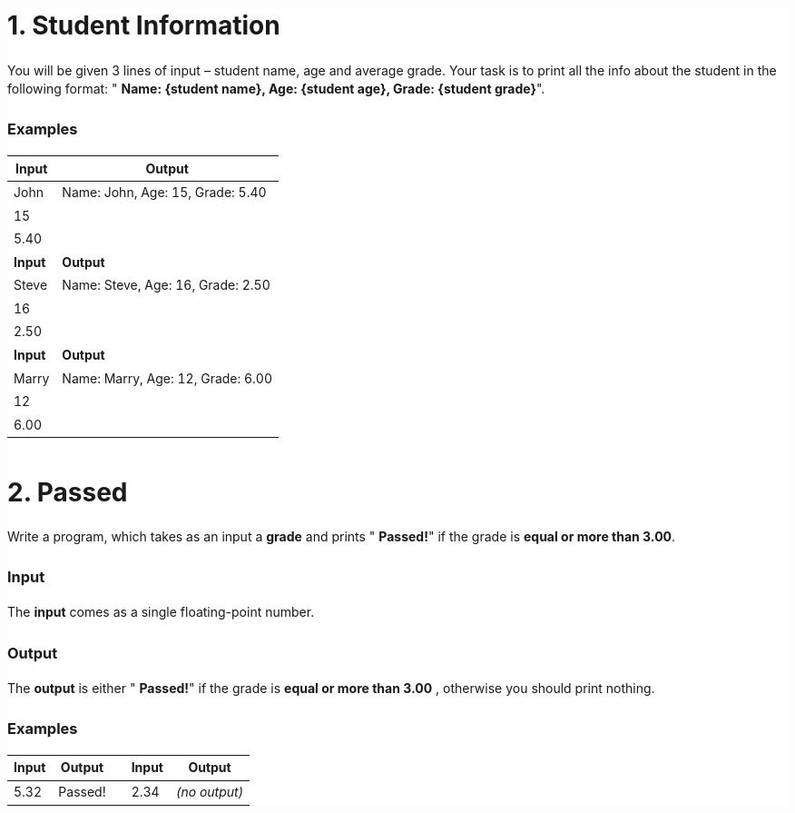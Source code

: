 # 1. Student Information

You will be given 3 lines of input – student name, age and average grade. Your task is to print all the info about the student in the following format: &quot; **Name: {student name}, Age: {student age}, Grade: {student grade}**&quot;.

### Examples

| **Input** | **Output** |
| --- | --- | 
| John | Name: John, Age: 15, Grade: 5.40 |
| 15 | |
|5.40 | 
| **Input** | **Output** |
| Steve | Name: Steve, Age: 16, Grade: 2.50 |
| 16 | |
| 2.50 | 
| **Input** | **Output** |
| Marry | Name: Marry, Age: 12, Grade: 6.00 |
| 12 | |
|6.00 | 

# 2. Passed

Write a program, which takes as an input a **grade** and prints &quot; **Passed!**&quot; if the grade is **equal or more than 3.00**.

### Input

The **input** comes as a single floating-point number.

### Output

The **output** is either &quot; **Passed!**&quot; if the grade is **equal or more than 3.00** , otherwise you should print nothing.

### Examples

| **Input** | **Output** |   | **Input** | **Output** |
| --- | --- | --- | --- | --- |
| 5.32 | Passed! |   | 2.34 | _(no output)_ |
